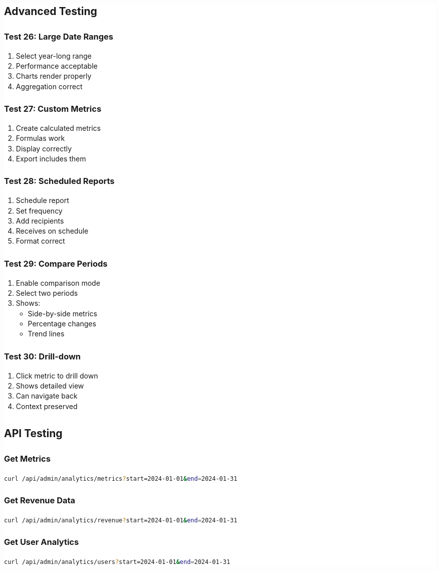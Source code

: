 ## Advanced Testing

### Test 26: Large Date Ranges
1. Select year-long range
2. Performance acceptable
3. Charts render properly
4. Aggregation correct

### Test 27: Custom Metrics
1. Create calculated metrics
2. Formulas work
3. Display correctly
4. Export includes them

### Test 28: Scheduled Reports
1. Schedule report
2. Set frequency
3. Add recipients
4. Receives on schedule
5. Format correct

### Test 29: Compare Periods
1. Enable comparison mode
2. Select two periods
3. Shows:
   - Side-by-side metrics
   - Percentage changes
   - Trend lines

### Test 30: Drill-down
1. Click metric to drill down
2. Shows detailed view
3. Can navigate back
4. Context preserved

## API Testing

### Get Metrics
```bash
curl /api/admin/analytics/metrics?start=2024-01-01&end=2024-01-31
```

### Get Revenue Data
```bash
curl /api/admin/analytics/revenue?start=2024-01-01&end=2024-01-31
```

### Get User Analytics
```bash
curl /api/admin/analytics/users?start=2024-01-01&end=2024-01-31
```
